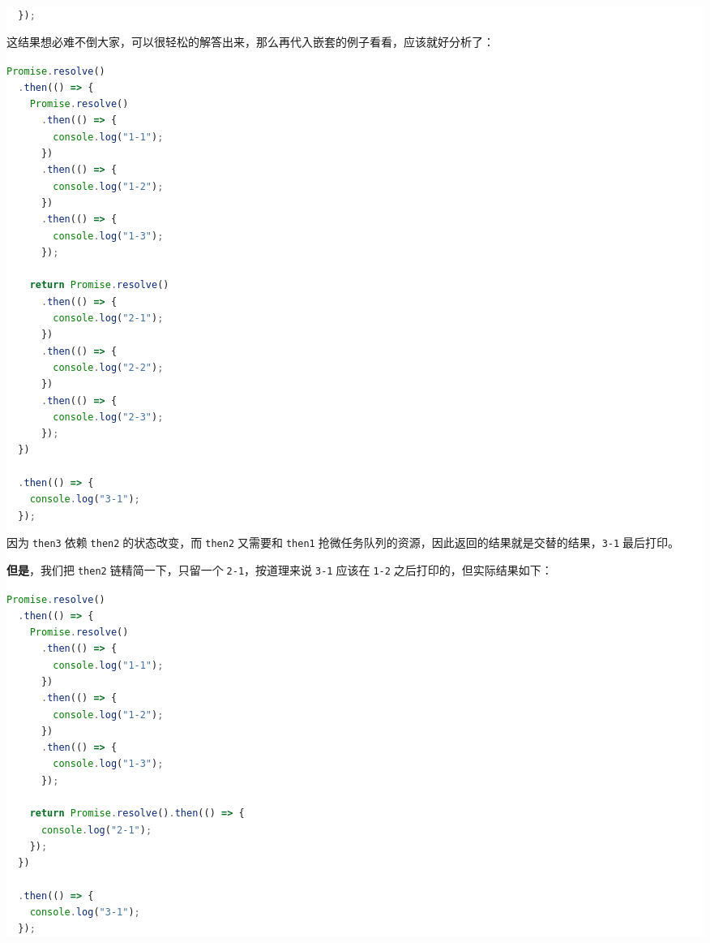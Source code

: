 ```javascript
  });
```

这结果想必难不倒大家，可以很轻松的解答出来，那么再代入嵌套的例子看看，应该就好分析了：

```javascript
Promise.resolve()
  .then(() => {
    Promise.resolve()
      .then(() => {
        console.log("1-1");
      })
      .then(() => {
        console.log("1-2");
      })
      .then(() => {
        console.log("1-3");
      });

    return Promise.resolve()
      .then(() => {
        console.log("2-1");
      })
      .then(() => {
        console.log("2-2");
      })
      .then(() => {
        console.log("2-3");
      });
  })

  .then(() => {
    console.log("3-1");
  });
```

因为 `then3` 依赖 `then2` 的状态改变，而 `then2` 又需要和 `then1` 抢微任务队列的资源，因此返回的结果就是交替的结果，`3-1` 最后打印。

**但是**，我们把 `then2` 链精简一下，只留一个 `2-1`，按道理来说 `3-1` 应该在 `1-2` 之后打印的，但实际结果如下：

```javascript
Promise.resolve()
  .then(() => {
    Promise.resolve()
      .then(() => {
        console.log("1-1");
      })
      .then(() => {
        console.log("1-2");
      })
      .then(() => {
        console.log("1-3");
      });

    return Promise.resolve().then(() => {
      console.log("2-1");
    });
  })

  .then(() => {
    console.log("3-1");
  });
```
